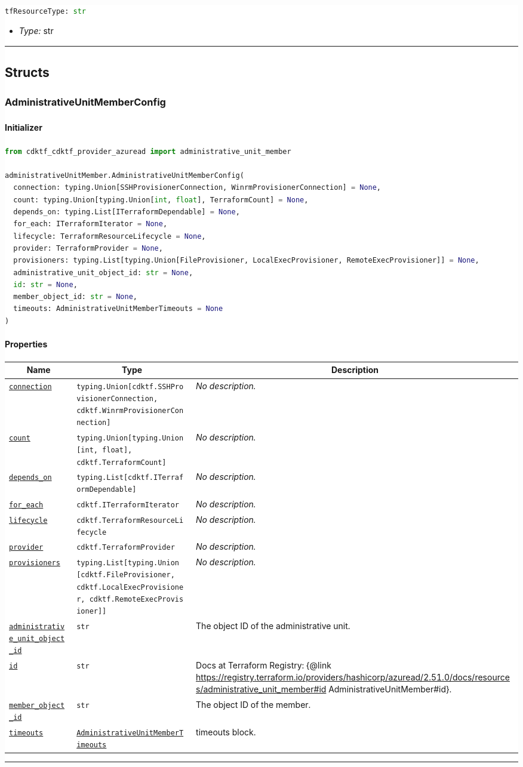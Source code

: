 ```python
tfResourceType: str
```

- *Type:* str

---

## Structs <a name="Structs" id="Structs"></a>

### AdministrativeUnitMemberConfig <a name="AdministrativeUnitMemberConfig" id="@cdktf/provider-azuread.administrativeUnitMember.AdministrativeUnitMemberConfig"></a>

#### Initializer <a name="Initializer" id="@cdktf/provider-azuread.administrativeUnitMember.AdministrativeUnitMemberConfig.Initializer"></a>

```python
from cdktf_cdktf_provider_azuread import administrative_unit_member

administrativeUnitMember.AdministrativeUnitMemberConfig(
  connection: typing.Union[SSHProvisionerConnection, WinrmProvisionerConnection] = None,
  count: typing.Union[typing.Union[int, float], TerraformCount] = None,
  depends_on: typing.List[ITerraformDependable] = None,
  for_each: ITerraformIterator = None,
  lifecycle: TerraformResourceLifecycle = None,
  provider: TerraformProvider = None,
  provisioners: typing.List[typing.Union[FileProvisioner, LocalExecProvisioner, RemoteExecProvisioner]] = None,
  administrative_unit_object_id: str = None,
  id: str = None,
  member_object_id: str = None,
  timeouts: AdministrativeUnitMemberTimeouts = None
)
```

#### Properties <a name="Properties" id="Properties"></a>

| **Name** | **Type** | **Description** |
| --- | --- | --- |
| <code><a href="#@cdktf/provider-azuread.administrativeUnitMember.AdministrativeUnitMemberConfig.property.connection">connection</a></code> | <code>typing.Union[cdktf.SSHProvisionerConnection, cdktf.WinrmProvisionerConnection]</code> | *No description.* |
| <code><a href="#@cdktf/provider-azuread.administrativeUnitMember.AdministrativeUnitMemberConfig.property.count">count</a></code> | <code>typing.Union[typing.Union[int, float], cdktf.TerraformCount]</code> | *No description.* |
| <code><a href="#@cdktf/provider-azuread.administrativeUnitMember.AdministrativeUnitMemberConfig.property.dependsOn">depends_on</a></code> | <code>typing.List[cdktf.ITerraformDependable]</code> | *No description.* |
| <code><a href="#@cdktf/provider-azuread.administrativeUnitMember.AdministrativeUnitMemberConfig.property.forEach">for_each</a></code> | <code>cdktf.ITerraformIterator</code> | *No description.* |
| <code><a href="#@cdktf/provider-azuread.administrativeUnitMember.AdministrativeUnitMemberConfig.property.lifecycle">lifecycle</a></code> | <code>cdktf.TerraformResourceLifecycle</code> | *No description.* |
| <code><a href="#@cdktf/provider-azuread.administrativeUnitMember.AdministrativeUnitMemberConfig.property.provider">provider</a></code> | <code>cdktf.TerraformProvider</code> | *No description.* |
| <code><a href="#@cdktf/provider-azuread.administrativeUnitMember.AdministrativeUnitMemberConfig.property.provisioners">provisioners</a></code> | <code>typing.List[typing.Union[cdktf.FileProvisioner, cdktf.LocalExecProvisioner, cdktf.RemoteExecProvisioner]]</code> | *No description.* |
| <code><a href="#@cdktf/provider-azuread.administrativeUnitMember.AdministrativeUnitMemberConfig.property.administrativeUnitObjectId">administrative_unit_object_id</a></code> | <code>str</code> | The object ID of the administrative unit. |
| <code><a href="#@cdktf/provider-azuread.administrativeUnitMember.AdministrativeUnitMemberConfig.property.id">id</a></code> | <code>str</code> | Docs at Terraform Registry: {@link https://registry.terraform.io/providers/hashicorp/azuread/2.51.0/docs/resources/administrative_unit_member#id AdministrativeUnitMember#id}. |
| <code><a href="#@cdktf/provider-azuread.administrativeUnitMember.AdministrativeUnitMemberConfig.property.memberObjectId">member_object_id</a></code> | <code>str</code> | The object ID of the member. |
| <code><a href="#@cdktf/provider-azuread.administrativeUnitMember.AdministrativeUnitMemberConfig.property.timeouts">timeouts</a></code> | <code><a href="#@cdktf/provider-azuread.administrativeUnitMember.AdministrativeUnitMemberTimeouts">AdministrativeUnitMemberTimeouts</a></code> | timeouts block. |

---